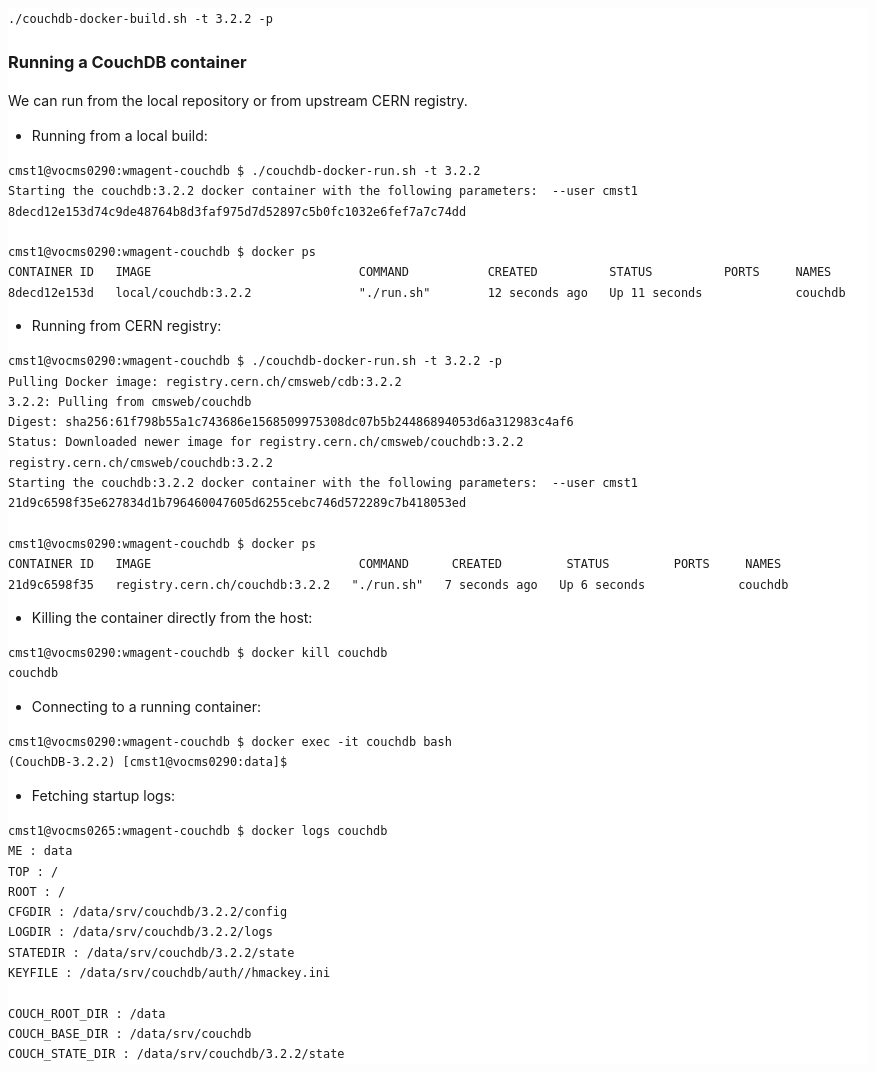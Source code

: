 ```
./couchdb-docker-build.sh -t 3.2.2 -p
```

### Running a CouchDB container

We can run from the local repository or from upstream CERN registry.

* Running from a local build:

```
cmst1@vocms0290:wmagent-couchdb $ ./couchdb-docker-run.sh -t 3.2.2
Starting the couchdb:3.2.2 docker container with the following parameters:  --user cmst1
8decd12e153d74c9de48764b8d3faf975d7d52897c5b0fc1032e6fef7a7c74dd

cmst1@vocms0290:wmagent-couchdb $ docker ps
CONTAINER ID   IMAGE                             COMMAND           CREATED          STATUS          PORTS     NAMES
8decd12e153d   local/couchdb:3.2.2               "./run.sh"        12 seconds ago   Up 11 seconds             couchdb
```

* Running from CERN registry:
```
cmst1@vocms0290:wmagent-couchdb $ ./couchdb-docker-run.sh -t 3.2.2 -p
Pulling Docker image: registry.cern.ch/cmsweb/cdb:3.2.2
3.2.2: Pulling from cmsweb/couchdb
Digest: sha256:61f798b55a1c743686e1568509975308dc07b5b24486894053d6a312983c4af6
Status: Downloaded newer image for registry.cern.ch/cmsweb/couchdb:3.2.2
registry.cern.ch/cmsweb/couchdb:3.2.2
Starting the couchdb:3.2.2 docker container with the following parameters:  --user cmst1
21d9c6598f35e627834d1b796460047605d6255cebc746d572289c7b418053ed

cmst1@vocms0290:wmagent-couchdb $ docker ps
CONTAINER ID   IMAGE                             COMMAND      CREATED         STATUS         PORTS     NAMES
21d9c6598f35   registry.cern.ch/couchdb:3.2.2   "./run.sh"   7 seconds ago   Up 6 seconds             couchdb

```

* Killing the container directly from the host:
```
cmst1@vocms0290:wmagent-couchdb $ docker kill couchdb
couchdb

```

* Connecting to a running container:
```
cmst1@vocms0290:wmagent-couchdb $ docker exec -it couchdb bash
(CouchDB-3.2.2) [cmst1@vocms0290:data]$

```

* Fetching startup logs:
```
cmst1@vocms0265:wmagent-couchdb $ docker logs couchdb
ME : data
TOP : /
ROOT : /
CFGDIR : /data/srv/couchdb/3.2.2/config
LOGDIR : /data/srv/couchdb/3.2.2/logs
STATEDIR : /data/srv/couchdb/3.2.2/state
KEYFILE : /data/srv/couchdb/auth//hmackey.ini

COUCH_ROOT_DIR : /data
COUCH_BASE_DIR : /data/srv/couchdb
COUCH_STATE_DIR : /data/srv/couchdb/3.2.2/state
```